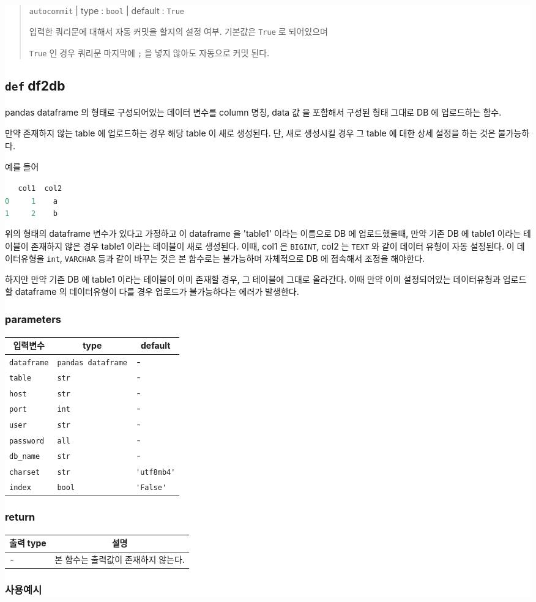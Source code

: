 > `autocommit` | type : `bool` | default : `True`
>
> 입력한 쿼리문에 대해서 자동 커밋을 할지의 설정 여부. 기본값은 `True` 로 되어있으며 
>
> `True` 인 경우 쿼리문 마지막에 `;` 을 넣지 않아도 자동으로 커밋 된다.

## `def` df2db

pandas dataframe 의 형태로 구성되어있는 데이터 변수를 column 명칭, data 값 을 포함해서 구성된 형태 그대로 DB 에 업로드하는 함수.

만약 존재하지 않는 table 에 업로드하는 경우 해당 table 이 새로 생성된다. 단, 새로 생성시킬 경우 그 table 에 대한 상세 설정을 하는 것은 불가능하다.

예를 들어 

```python
   col1  col2
0     1    a
1     2    b
```

위의 형태의 dataframe 변수가 있다고 가정하고 이 dataframe 을 'table1' 이라는 이름으로 DB 에 업로드했을때, 만약 기존 DB 에 table1 이라는 테이블이 존재하지 않은 경우 table1 이라는 테이블이 새로 생성된다. 이때, col1 은 `BIGINT`, col2 는 `TEXT` 와 같이 데이터 유형이 자동 설정된다. 이 데이터유형을 `int`, `VARCHAR` 등과 같이 바꾸는 것은 본 함수로는 불가능하며 자체적으로 DB 에 접속해서 조정을 해야한다.

하지만 만약 기존 DB 에 table1 이라는 테이블이 이미 존재할 경우, 그 테이블에 그대로 올라간다. 이때 만약 이미 설정되어있는 데이터유형과 업로드할 dataframe 의 데이터유형이 다를 경우 업로드가 불가능하다는 에러가 발생한다.

### parameters

| 입력변수    | type               | default     |
| ----------- | ------------------ | ----------- |
| `dataframe` | `pandas dataframe` | -           |
| `table`     | `str`              | -           |
| `host`      | `str`              | -           |
| `port`      | `int`              | -           |
| `user`      | `str`              | -           |
| `password`  | `all`              | -           |
| `db_name`   | `str`              | -           |
| `charset`   | `str`              | `'utf8mb4'` |
| `index`     | `bool`             | `'False'`   |

### return

| 출력 type | 설명                                |
| --------- | ----------------------------------- |
| -         | 본 함수는 출력값이 존재하지 않는다. |

### 사용예시
